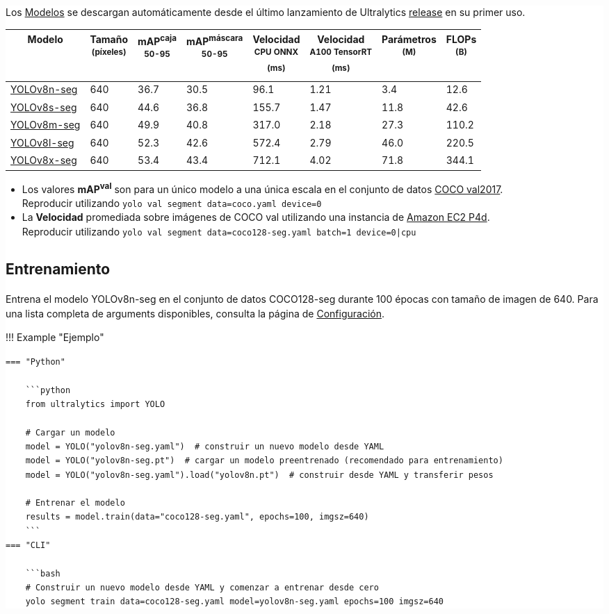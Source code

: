 Los [Modelos](https://github.com/ultralytics/ultralytics/tree/main/ultralytics/cfg/models) se descargan automáticamente desde el último lanzamiento de Ultralytics [release](https://github.com/ultralytics/assets/releases) en su primer uso.

| Modelo                                                                                       | Tamaño<br><sup>(píxeles) | mAP<sup>caja<br>50-95 | mAP<sup>máscara<br>50-95 | Velocidad<br><sup>CPU ONNX<br>(ms) | Velocidad<br><sup>A100 TensorRT<br>(ms) | Parámetros<br><sup>(M) | FLOPs<br><sup>(B) |
| -------------------------------------------------------------------------------------------- | ------------------------ | --------------------- | ------------------------ | ---------------------------------- | --------------------------------------- | ---------------------- | ----------------- |
| [YOLOv8n-seg](https://github.com/ultralytics/assets/releases/download/v0.0.0/yolov8n-seg.pt) | 640                      | 36.7                  | 30.5                     | 96.1                               | 1.21                                    | 3.4                    | 12.6              |
| [YOLOv8s-seg](https://github.com/ultralytics/assets/releases/download/v0.0.0/yolov8s-seg.pt) | 640                      | 44.6                  | 36.8                     | 155.7                              | 1.47                                    | 11.8                   | 42.6              |
| [YOLOv8m-seg](https://github.com/ultralytics/assets/releases/download/v0.0.0/yolov8m-seg.pt) | 640                      | 49.9                  | 40.8                     | 317.0                              | 2.18                                    | 27.3                   | 110.2             |
| [YOLOv8l-seg](https://github.com/ultralytics/assets/releases/download/v0.0.0/yolov8l-seg.pt) | 640                      | 52.3                  | 42.6                     | 572.4                              | 2.79                                    | 46.0                   | 220.5             |
| [YOLOv8x-seg](https://github.com/ultralytics/assets/releases/download/v0.0.0/yolov8x-seg.pt) | 640                      | 53.4                  | 43.4                     | 712.1                              | 4.02                                    | 71.8                   | 344.1             |

- Los valores **mAP<sup>val</sup>** son para un único modelo a una única escala en el conjunto de datos [COCO val2017](http://cocodataset.org).
  <br>Reproducir utilizando `yolo val segment data=coco.yaml device=0`
- La **Velocidad** promediada sobre imágenes de COCO val utilizando una instancia de [Amazon EC2 P4d](https://aws.amazon.com/ec2/instance-types/p4/).
  <br>Reproducir utilizando `yolo val segment data=coco128-seg.yaml batch=1 device=0|cpu`

## Entrenamiento

Entrena el modelo YOLOv8n-seg en el conjunto de datos COCO128-seg durante 100 épocas con tamaño de imagen de 640. Para una lista completa de arguments disponibles, consulta la página de [Configuración](/../usage/cfg.md).

!!! Example "Ejemplo"

    === "Python"

        ```python
        from ultralytics import YOLO

        # Cargar un modelo
        model = YOLO("yolov8n-seg.yaml")  # construir un nuevo modelo desde YAML
        model = YOLO("yolov8n-seg.pt")  # cargar un modelo preentrenado (recomendado para entrenamiento)
        model = YOLO("yolov8n-seg.yaml").load("yolov8n.pt")  # construir desde YAML y transferir pesos

        # Entrenar el modelo
        results = model.train(data="coco128-seg.yaml", epochs=100, imgsz=640)
        ```
    === "CLI"

        ```bash
        # Construir un nuevo modelo desde YAML y comenzar a entrenar desde cero
        yolo segment train data=coco128-seg.yaml model=yolov8n-seg.yaml epochs=100 imgsz=640
